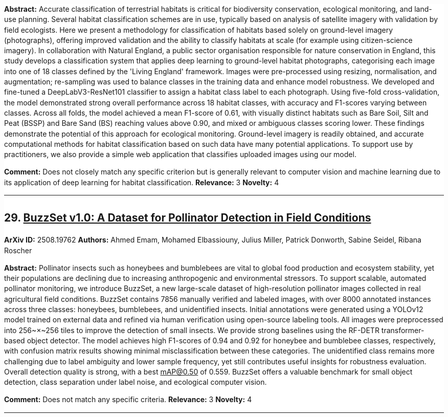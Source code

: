 **Abstract:**  Accurate classification of terrestrial habitats is critical for biodiversity conservation, ecological monitoring, and land-use planning. Several habitat classification schemes are in use, typically based on analysis of satellite imagery with validation by field ecologists. Here we present a methodology for classification of habitats based solely on ground-level imagery (photographs), offering improved validation and the ability to classify habitats at scale (for example using citizen-science imagery). In collaboration with Natural England, a public sector organisation responsible for nature conservation in England, this study develops a classification system that applies deep learning to ground-level habitat photographs, categorising each image into one of 18 classes defined by the 'Living England' framework. Images were pre-processed using resizing, normalisation, and augmentation; re-sampling was used to balance classes in the training data and enhance model robustness. We developed and fine-tuned a DeepLabV3-ResNet101 classifier to assign a habitat class label to each photograph. Using five-fold cross-validation, the model demonstrated strong overall performance across 18 habitat classes, with accuracy and F1-scores varying between classes. Across all folds, the model achieved a mean F1-score of 0.61, with visually distinct habitats such as Bare Soil, Silt and Peat (BSSP) and Bare Sand (BS) reaching values above 0.90, and mixed or ambiguous classes scoring lower. These findings demonstrate the potential of this approach for ecological monitoring. Ground-level imagery is readily obtained, and accurate computational methods for habitat classification based on such data have many potential applications. To support use by practitioners, we also provide a simple web application that classifies uploaded images using our model.

**Comment:** Does not closely match any specific criterion but is generally relevant to computer vision and machine learning due to its application of deep learning for habitat classification.
**Relevance:** 3
**Novelty:** 4

---

## 29. [BuzzSet v1.0: A Dataset for Pollinator Detection in Field Conditions](https://arxiv.org/abs/2508.19762) <a id="link29"></a>
**ArXiv ID:** 2508.19762
**Authors:** Ahmed Emam, Mohamed Elbassiouny, Julius Miller, Patrick Donworth, Sabine Seidel, Ribana Roscher

**Abstract:**  Pollinator insects such as honeybees and bumblebees are vital to global food production and ecosystem stability, yet their populations are declining due to increasing anthropogenic and environmental stressors. To support scalable, automated pollinator monitoring, we introduce BuzzSet, a new large-scale dataset of high-resolution pollinator images collected in real agricultural field conditions. BuzzSet contains 7856 manually verified and labeled images, with over 8000 annotated instances across three classes: honeybees, bumblebees, and unidentified insects. Initial annotations were generated using a YOLOv12 model trained on external data and refined via human verification using open-source labeling tools. All images were preprocessed into 256~$\times$~256 tiles to improve the detection of small insects. We provide strong baselines using the RF-DETR transformer-based object detector. The model achieves high F1-scores of 0.94 and 0.92 for honeybee and bumblebee classes, respectively, with confusion matrix results showing minimal misclassification between these categories. The unidentified class remains more challenging due to label ambiguity and lower sample frequency, yet still contributes useful insights for robustness evaluation. Overall detection quality is strong, with a best mAP@0.50 of 0.559. BuzzSet offers a valuable benchmark for small object detection, class separation under label noise, and ecological computer vision.

**Comment:** Does not match any specific criteria.
**Relevance:** 3
**Novelty:** 4

---